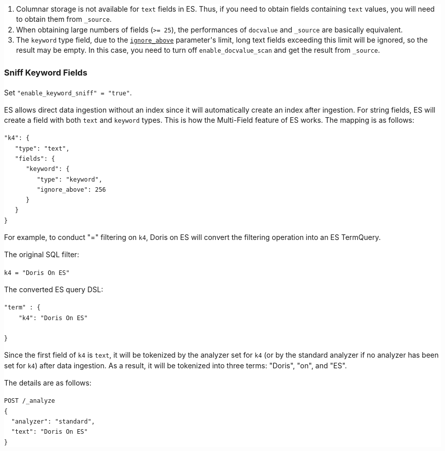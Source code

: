 1. Columnar storage is not available for `text` fields in ES. Thus, if you need to obtain fields containing `text` values, you will need to obtain them from `_source`.
2. When obtaining large numbers of fields (`>= 25`), the performances of `docvalue`  and  `_source` are basically equivalent.
3. The `keyword` type field, due to the [`ignore_above`](https://www.elastic.co/guide/en/elasticsearch/reference/current/keyword.html#keyword-params) parameter's limit, long text fields exceeding this limit will be ignored, so the result may be empty. In this case, you need to turn off `enable_docvalue_scan` and get the result from `_source`.


### Sniff Keyword Fields

Set  `"enable_keyword_sniff" = "true"`.

ES allows direct data ingestion without an index since it will automatically create an index after ingestion. For string fields, ES will create a field with both `text` and `keyword` types. This is how the Multi-Field feature of ES works. The mapping is as follows:

```
"k4": {
   "type": "text",
   "fields": {
      "keyword": {   
         "type": "keyword",
         "ignore_above": 256
      }
   }
}
```

For example, to conduct "=" filtering on `k4`, Doris on ES will convert the filtering operation into an ES TermQuery. 

The original SQL filter:

```
k4 = "Doris On ES"
```

The converted ES query DSL:

```
"term" : {
    "k4": "Doris On ES"

}
```

Since the first field of `k4` is `text`, it will be tokenized by the analyzer set for `k4` (or by the standard analyzer if no analyzer has been set for `k4`) after data ingestion. As a result, it will be tokenized into three terms: "Doris", "on", and "ES". 

The details are as follows:

```
POST /_analyze
{
  "analyzer": "standard",
  "text": "Doris On ES"
}
```
